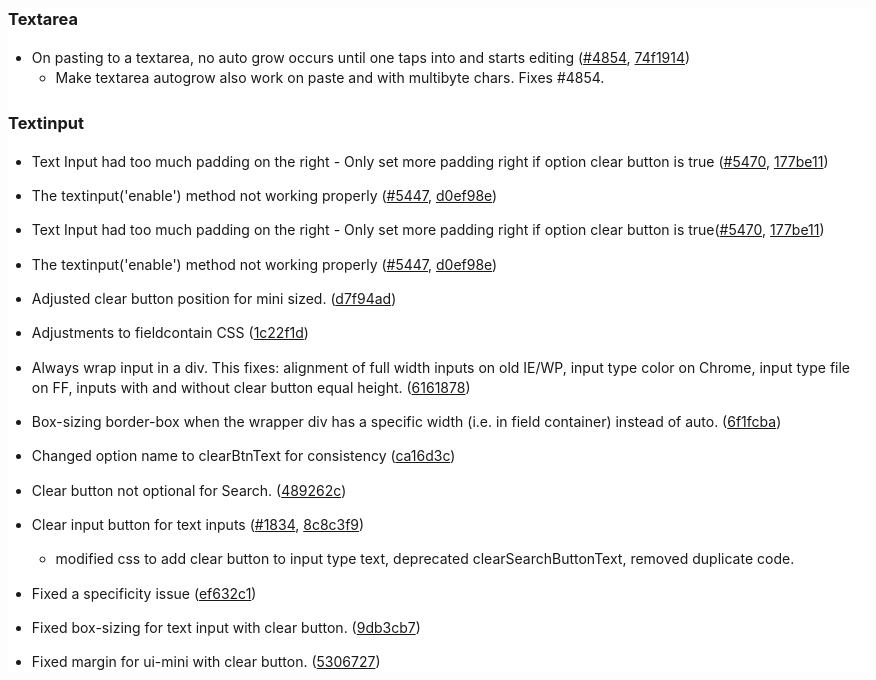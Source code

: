 ### Textarea

* On pasting to a textarea, no auto grow occurs until one taps into and starts editing ([#4854](https://github.com/jquery/jquery-mobile/issues/4854), [74f1914](http://github.com/jquery/jquery-mobile/commit/74f1914f9417114e832a61e3c17c42dc08615588))
  - Make textarea autogrow also work on paste and with multibyte chars. Fixes #4854.

### Textinput
*  Text Input had too much padding on the right - Only set more padding right if option clear button is true ([#5470](https://github.com/jquery/jquery-mobile/issues/5470), [177be11](https://github.com/jquery/jquery-mobile/commit/177be1177fd333cb3b668820301d07ea264ece39))

*  The textinput('enable') method not working properly ([#5447](https://github.com/jquery/jquery-mobile/issues/5447), [d0ef98e](https://github.com/jquery/jquery-mobile/commit/d0ef98e332e1a7abb29c49ae6078ab582ebce668))

*  Text Input had too much padding on the right  - Only set more padding right if option clear button is true([#5470](https://github.com/jquery/jquery-mobile/issues/5470), [177be11](https://github.com/jquery/jquery-mobile/commit/177be1177fd333cb3b668820301d07ea264ece39))

*  The textinput('enable') method not working properly ([#5447](https://github.com/jquery/jquery-mobile/issues/5447), [d0ef98e](https://github.com/jquery/jquery-mobile/commit/d0ef98e332e1a7abb29c49ae6078ab582ebce668))

* Adjusted clear button position for mini sized. ([d7f94ad](http://github.com/jquery/jquery-mobile/commit/d7f94adb99717cce997de18ef77e5f073567cf04))

* Adjustments to fieldcontain CSS ([1c22f1d](http://github.com/jquery/jquery-mobile/commit/1c22f1dd3e4a6817f3e65128b91dbde3a369d31b))

* Always wrap input in a div. This fixes: alignment of full width inputs on old IE/WP, input type color on Chrome, input type file on FF, inputs with and without clear button  equal height. ([6161878](http://github.com/jquery/jquery-mobile/commit/6161878a9423c62af1f665b9cd877c33613abd4c))

* Box-sizing border-box when the wrapper div has a specific width (i.e. in field container) instead of auto. ([6f1fcba](http://github.com/jquery/jquery-mobile/commit/6f1fcba65cf9a3e77ddc72d010577443175183e7))

* Changed option name to clearBtnText for consistency ([ca16d3c](http://github.com/jquery/jquery-mobile/commit/ca16d3cd1bda51556e8859f838a42b05aa324fe0))

* Clear button not optional for Search. ([489262c](http://github.com/jquery/jquery-mobile/commit/489262cbf2aa73baa4b4c2edd479b869728375d3))

* Clear input button for text inputs ([#1834](https://github.com/jquery/jquery-mobile/issues/1834), [8c8c3f9](http://github.com/jquery/jquery-mobile/commit/8c8c3f9df522067377da24e86a10f3461c87ba24))
    - modified css to add clear button to input type text,  deprecated clearSearchButtonText, removed duplicate code.

* Fixed a specificity issue ([ef632c1](http://github.com/jquery/jquery-mobile/commit/ef632c166180a48f9ae2f522828443abffdaf33a))

* Fixed box-sizing for text input with clear button. ([9db3cb7](http://github.com/jquery/jquery-mobile/commit/9db3cb7661d5c3ad5c64dab50ca96166eae29242))

* Fixed margin for ui-mini with clear button. ([5306727](http://github.com/jquery/jquery-mobile/commit/530672750ec4ef27166ec7911deef9a19d07d9ae))
